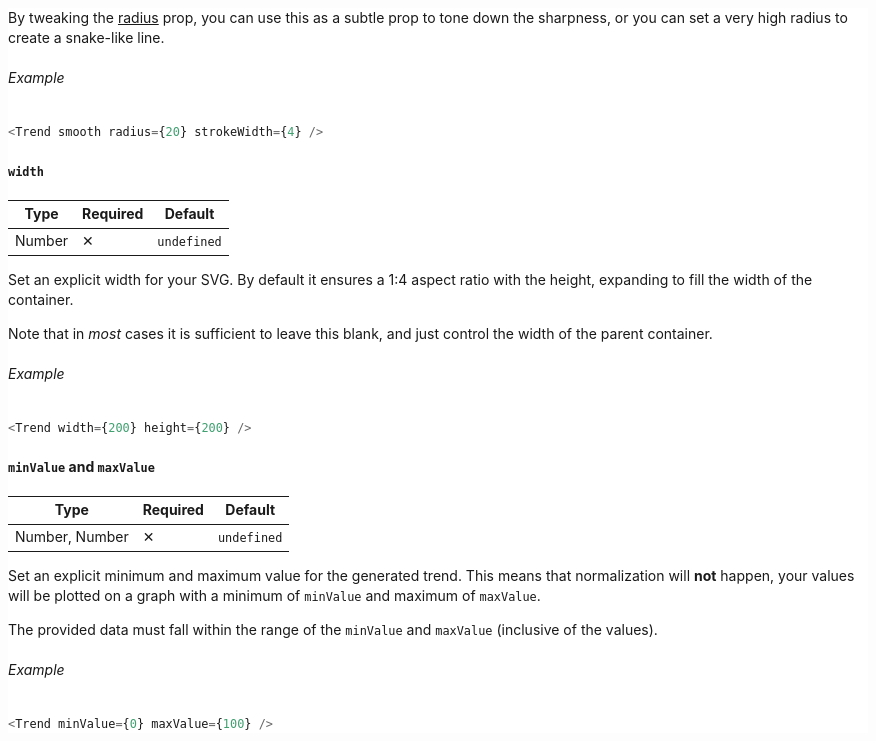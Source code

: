 By tweaking the [radius](#radius) prop, you can use this as a subtle prop to tone down the sharpness, or you can set a very high radius to create a snake-like line.

###### Example

```js
<Trend smooth radius={20} strokeWidth={4} />
```

#### `width`

| Type   | Required | Default     |
| ------ | -------- | ----------- |
| Number | ✕        | `undefined` |

Set an explicit width for your SVG. By default it ensures a 1:4 aspect ratio with the height, expanding to fill the width of the container.

Note that in _most_ cases it is sufficient to leave this blank, and just control the width of the parent container.

###### Example

```js
<Trend width={200} height={200} />
```

#### `minValue` and `maxValue`

| Type           | Required | Default     |
| -------------- | -------- | ----------- |
| Number, Number | ✕        | `undefined` |

Set an explicit minimum and maximum value for the generated trend. This means that normalization will **not** happen, your values will be plotted on a graph with a minimum of `minValue` and maximum of `maxValue`.

The provided data must fall within the range of the `minValue` and `maxValue` (inclusive of the values).

###### Example

```js
<Trend minValue={0} maxValue={100} />
```
